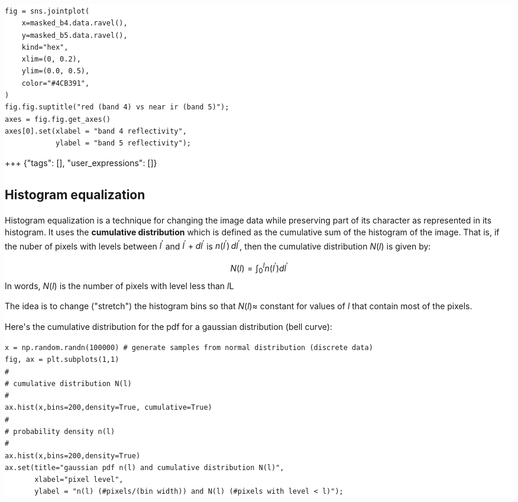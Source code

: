 ```{code-cell} ipython3
fig = sns.jointplot(
    x=masked_b4.data.ravel(),
    y=masked_b5.data.ravel(),
    kind="hex",
    xlim=(0, 0.2),
    ylim=(0.0, 0.5),
    color="#4CB391",
)
fig.fig.suptitle("red (band 4) vs near ir (band 5)");
axes = fig.fig.get_axes()
axes[0].set(xlabel = "band 4 reflectivity",
            ylabel = "band 5 reflectivity");
```

+++ {"tags": [], "user_expressions": []}

## Histogram equalization

Histogram equalization is a technique for changing the image data while preserving part of its character as represented
in its histogram.  It uses the **cumulative distribution** which is defined as the cumulative sum of the histogram of the image.  That is,
if the nuber of pixels with levels between $l^\prime$ and $l^\prime + dl^\prime$ is $n(l^\prime)\,dl^\prime$, then the cumulative
distribution $N(l)$ is given by:

$$
N(l) = \int_0^l n(l^\prime) dl^\prime
$$
In words, $N(l)$ is the number of pixels with level less than $l$L

The idea is to change ("stretch") the histogram bins so that $N(l) \approx$ constant for values of $l$ that contain most of the pixels.

Here's the cumulative distribution for the pdf for a gaussian distribution (bell curve):

```{code-cell} ipython3
x = np.random.randn(100000) # generate samples from normal distribution (discrete data)
fig, ax = plt.subplots(1,1)
#
# cumulative distribution N(l)
#
ax.hist(x,bins=200,density=True, cumulative=True)
#
# probability density n(l)
#
ax.hist(x,bins=200,density=True)
ax.set(title="gaussian pdf n(l) and cumulative distribution N(l)",
       xlabel="pixel level",
       ylabel = "n(l) (#pixels/(bin width)) and N(l) (#pixels with level < l)");

```

